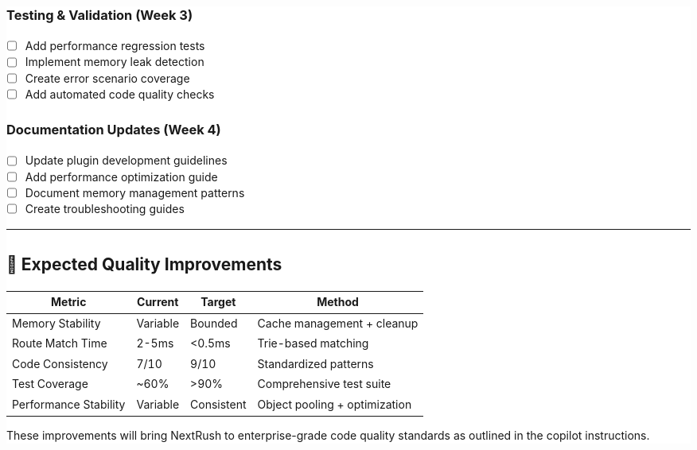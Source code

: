 ### Testing & Validation (Week 3)

- [ ] Add performance regression tests
- [ ] Implement memory leak detection
- [ ] Create error scenario coverage
- [ ] Add automated code quality checks

### Documentation Updates (Week 4)

- [ ] Update plugin development guidelines
- [ ] Add performance optimization guide
- [ ] Document memory management patterns
- [ ] Create troubleshooting guides

---

## 🎯 Expected Quality Improvements

| Metric                | Current  | Target     | Method                        |
| --------------------- | -------- | ---------- | ----------------------------- |
| Memory Stability      | Variable | Bounded    | Cache management + cleanup    |
| Route Match Time      | 2-5ms    | <0.5ms     | Trie-based matching           |
| Code Consistency      | 7/10     | 9/10       | Standardized patterns         |
| Test Coverage         | ~60%     | >90%       | Comprehensive test suite      |
| Performance Stability | Variable | Consistent | Object pooling + optimization |

These improvements will bring NextRush to enterprise-grade code quality standards as outlined in the copilot instructions.
